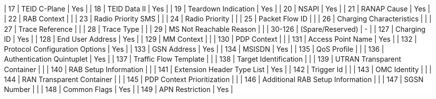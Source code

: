 | 17      | TEID C-Plane                              | Yes       |
| 18      | TEID Data II                              | Yes       |
| 19      | Teardown Indication                       | Yes       |
| 20      | NSAPI                                     | Yes       |
| 21      | RANAP Cause                               | Yes       |
| 22      | RAB Context                               |           |
| 23      | Radio Priority SMS                        |           |
| 24      | Radio Priority                            |           |
| 25      | Packet Flow ID                            |           |
| 26      | Charging Characteristics                  |           |
| 27      | Trace Reference                           |           |
| 28      | Trace Type                                |           |
| 29      | MS Not Reachable Reason                   |           |
| 30-126  | (Spare/Reserved)                          | -         |
| 127     | Charging ID                               | Yes       |
| 128     | End User Address                          | Yes       |
| 129     | MM Context                                |           |
| 130     | PDP Context                               |           |
| 131     | Access Point Name                         | Yes       |
| 132     | Protocol Configuration Options            | Yes       |
| 133     | GSN Address                               | Yes       |
| 134     | MSISDN                                    | Yes       |
| 135     | QoS Profile                               |           |
| 136     | Authentication Quintuplet                 | Yes       |
| 137     | Traffic Flow Template                     |           |
| 138     | Target Identification                     |           |
| 139     | UTRAN Transparent Container               |           |
| 140     | RAB Setup Information                     |           |
| 141     | Extension Header Type List                | Yes       |
| 142     | Trigger Id                                |           |
| 143     | OMC Identity                              |           |
| 144     | RAN Transparent Container                 |           |
| 145     | PDP Context Prioritization                |           |
| 146     | Additional RAB Setup Information          |           |
| 147     | SGSN Number                               |           |
| 148     | Common Flags                              | Yes       |
| 149     | APN Restriction                           | Yes       |